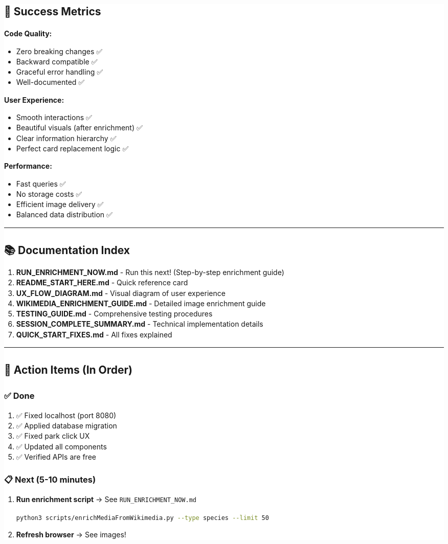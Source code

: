 
## 🎊 Success Metrics

**Code Quality:**
- Zero breaking changes ✅
- Backward compatible ✅
- Graceful error handling ✅
- Well-documented ✅

**User Experience:**
- Smooth interactions ✅
- Beautiful visuals (after enrichment) ✅
- Clear information hierarchy ✅
- Perfect card replacement logic ✅

**Performance:**
- Fast queries ✅
- No storage costs ✅
- Efficient image delivery ✅
- Balanced data distribution ✅

---

## 📚 Documentation Index

1. **RUN_ENRICHMENT_NOW.md** - Run this next! (Step-by-step enrichment guide)
2. **README_START_HERE.md** - Quick reference card
3. **UX_FLOW_DIAGRAM.md** - Visual diagram of user experience
4. **WIKIMEDIA_ENRICHMENT_GUIDE.md** - Detailed image enrichment guide
5. **TESTING_GUIDE.md** - Comprehensive testing procedures
6. **SESSION_COMPLETE_SUMMARY.md** - Technical implementation details
7. **QUICK_START_FIXES.md** - All fixes explained

---

## 🚦 Action Items (In Order)

### ✅ Done
1. ✅ Fixed localhost (port 8080)
2. ✅ Applied database migration
3. ✅ Fixed park click UX
4. ✅ Updated all components
5. ✅ Verified APIs are free

### 📋 Next (5-10 minutes)
1. **Run enrichment script** → See `RUN_ENRICHMENT_NOW.md`
   ```bash
   python3 scripts/enrichMediaFromWikimedia.py --type species --limit 50
   ```

2. **Refresh browser** → See images!
